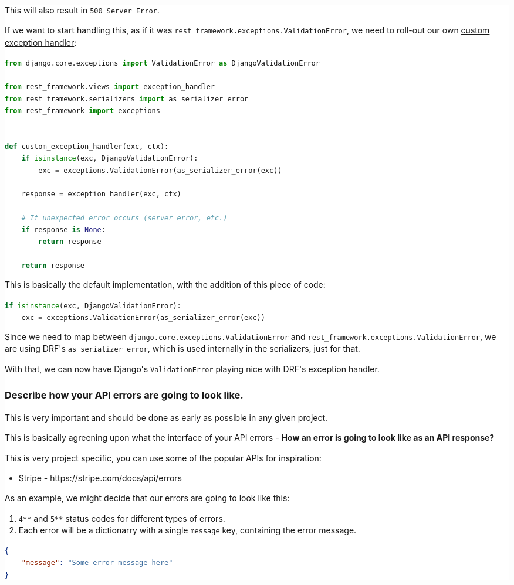 This will also result in `500 Server Error`.

If we want to start handling this, as if it was `rest_framework.exceptions.ValidationError`, we need to roll-out our own [custom exception handler](https://www.django-rest-framework.org/api-guide/exceptions/#custom-exception-handling):

```python
from django.core.exceptions import ValidationError as DjangoValidationError

from rest_framework.views import exception_handler
from rest_framework.serializers import as_serializer_error
from rest_framework import exceptions


def custom_exception_handler(exc, ctx):
    if isinstance(exc, DjangoValidationError):
        exc = exceptions.ValidationError(as_serializer_error(exc))

    response = exception_handler(exc, ctx)

    # If unexpected error occurs (server error, etc.)
    if response is None:
        return response

    return response
```

This is basically the default implementation, with the addition of this piece of code:

```python
if isinstance(exc, DjangoValidationError):
    exc = exceptions.ValidationError(as_serializer_error(exc))
```

Since we need to map between `django.core.exceptions.ValidationError` and `rest_framework.exceptions.ValidationError`, we are using DRF's `as_serializer_error`, which is used internally in the serializers, just for that.

With that, we can now have Django's `ValidationError` playing nice with DRF's exception handler.

### Describe how your API errors are going to look like.

This is very important and should be done as early as possible in any given project.

This is basically agreening upon what the interface of your API errors - **How an error is going to look like as an API response?**

This is very project specific, you can use some of the popular APIs for inspiration:

- Stripe - <https://stripe.com/docs/api/errors>

As an example, we might decide that our errors are going to look like this:

1. `4**` and `5**` status codes for different types of errors.
1. Each error will be a dictionarry with a single `message` key, containing the error message.

```json
{
    "message": "Some error message here"
}
```
